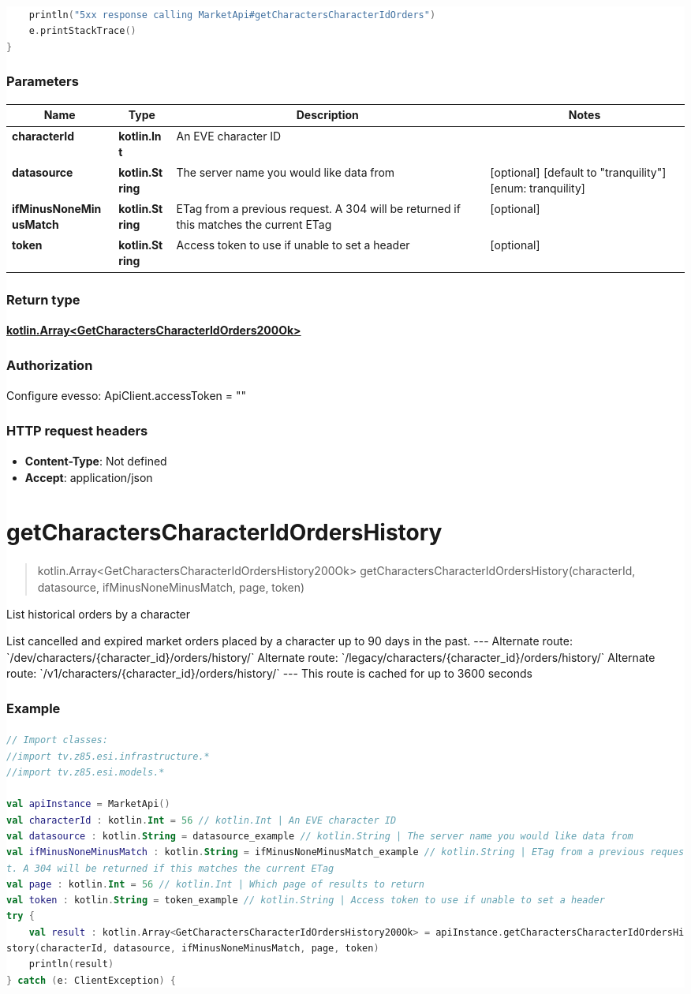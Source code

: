 ```kotlin
    println("5xx response calling MarketApi#getCharactersCharacterIdOrders")
    e.printStackTrace()
}
```

### Parameters

Name | Type | Description  | Notes
------------- | ------------- | ------------- | -------------
 **characterId** | **kotlin.Int**| An EVE character ID |
 **datasource** | **kotlin.String**| The server name you would like data from | [optional] [default to &quot;tranquility&quot;] [enum: tranquility]
 **ifMinusNoneMinusMatch** | **kotlin.String**| ETag from a previous request. A 304 will be returned if this matches the current ETag | [optional]
 **token** | **kotlin.String**| Access token to use if unable to set a header | [optional]

### Return type

[**kotlin.Array&lt;GetCharactersCharacterIdOrders200Ok&gt;**](GetCharactersCharacterIdOrders200Ok.md)

### Authorization


Configure evesso:
    ApiClient.accessToken = ""

### HTTP request headers

 - **Content-Type**: Not defined
 - **Accept**: application/json

<a name="getCharactersCharacterIdOrdersHistory"></a>
# **getCharactersCharacterIdOrdersHistory**
> kotlin.Array&lt;GetCharactersCharacterIdOrdersHistory200Ok&gt; getCharactersCharacterIdOrdersHistory(characterId, datasource, ifMinusNoneMinusMatch, page, token)

List historical orders by a character

List cancelled and expired market orders placed by a character up to 90 days in the past.  --- Alternate route: &#x60;/dev/characters/{character_id}/orders/history/&#x60;  Alternate route: &#x60;/legacy/characters/{character_id}/orders/history/&#x60;  Alternate route: &#x60;/v1/characters/{character_id}/orders/history/&#x60;  --- This route is cached for up to 3600 seconds

### Example
```kotlin
// Import classes:
//import tv.z85.esi.infrastructure.*
//import tv.z85.esi.models.*

val apiInstance = MarketApi()
val characterId : kotlin.Int = 56 // kotlin.Int | An EVE character ID
val datasource : kotlin.String = datasource_example // kotlin.String | The server name you would like data from
val ifMinusNoneMinusMatch : kotlin.String = ifMinusNoneMinusMatch_example // kotlin.String | ETag from a previous request. A 304 will be returned if this matches the current ETag
val page : kotlin.Int = 56 // kotlin.Int | Which page of results to return
val token : kotlin.String = token_example // kotlin.String | Access token to use if unable to set a header
try {
    val result : kotlin.Array<GetCharactersCharacterIdOrdersHistory200Ok> = apiInstance.getCharactersCharacterIdOrdersHistory(characterId, datasource, ifMinusNoneMinusMatch, page, token)
    println(result)
} catch (e: ClientException) {
```